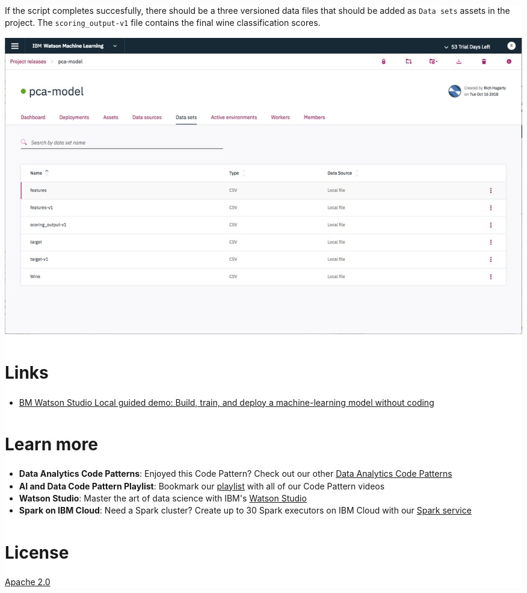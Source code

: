 If the script completes succesfully, there should be a three versioned data files that should be added as `Data sets` assets in the project. The `scoring_output-v1` file contains the final wine classification scores.

![](doc/source/images/ml-data-sets-updated.png)

# Links

* [BM Watson Studio Local guided demo: Build, train, and deploy a machine-learning model without coding](https://www.ibm.com/cloud/garage/demo/try-watson-studio-local)

# Learn more

* **Data Analytics Code Patterns**: Enjoyed this Code Pattern? Check out our other [Data Analytics Code Patterns](https://developer.ibm.com/code/technologies/data-science/)
* **AI and Data Code Pattern Playlist**: Bookmark our [playlist](https://www.youtube.com/playlist?list=PLzUbsvIyrNfknNewObx5N7uGZ5FKH0Fde) with all of our Code Pattern videos
* **Watson Studio**: Master the art of data science with IBM's [Watson Studio](https://datascience.ibm.com/)
* **Spark on IBM Cloud**: Need a Spark cluster? Create up to 30 Spark executors on IBM Cloud with our [Spark service](https://console.bluemix.net/catalog/services/apache-spark)

# License
[Apache 2.0](LICENSE)
